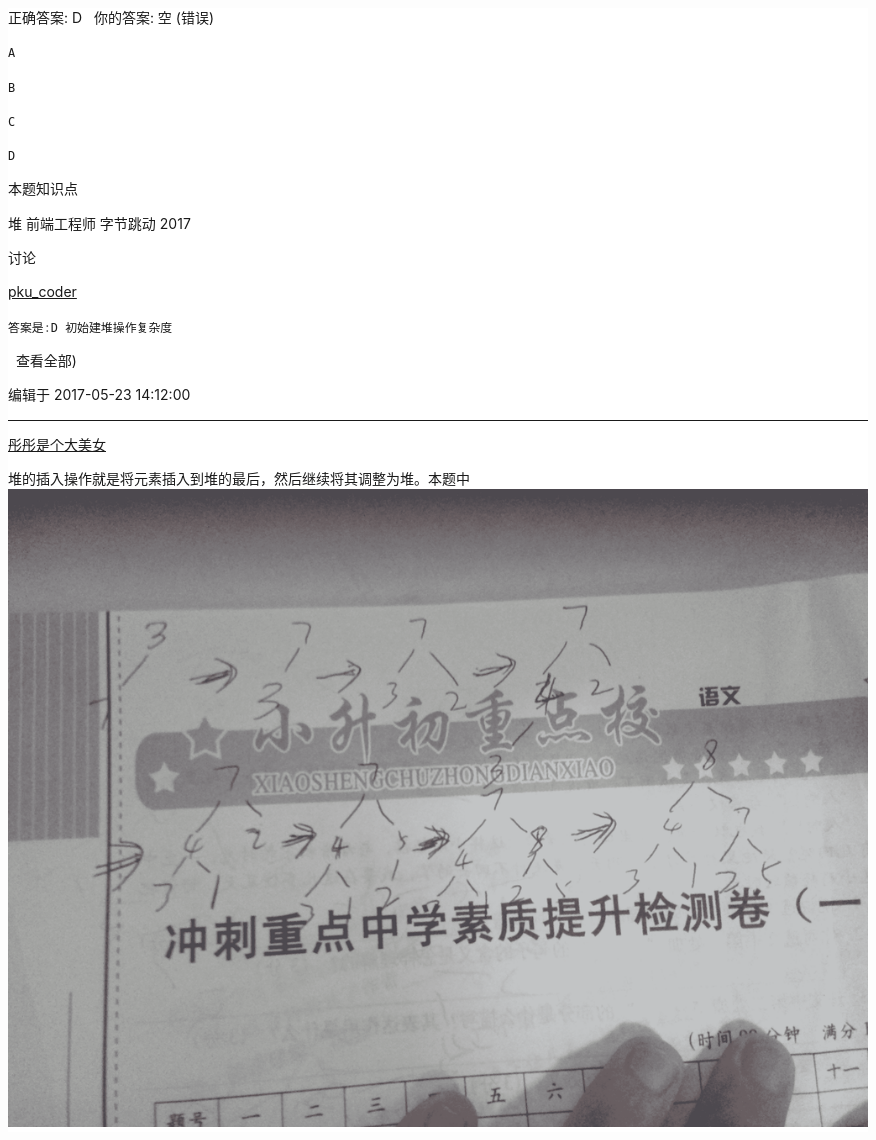 正确答案: D   你的答案: 空 (错误)

```cpp
A
```

```cpp
B
```

```cpp
C
```

```cpp
D
```

本题知识点

堆 前端工程师 字节跳动 2017

讨论

[pku_coder](https://www.nowcoder.com/profile/7266147)

```cpp
答案是:D 初始建堆操作复杂度
```

  查看全部)

编辑于 2017-05-23 14:12:00

* * *

[彤彤是个大美女](https://www.nowcoder.com/profile/6553109)

堆的插入操作就是将元素插入到堆的最后，然后继续将其调整为堆。本题中![](img/b65125953281a5ea739f8092807c62ae.png)
